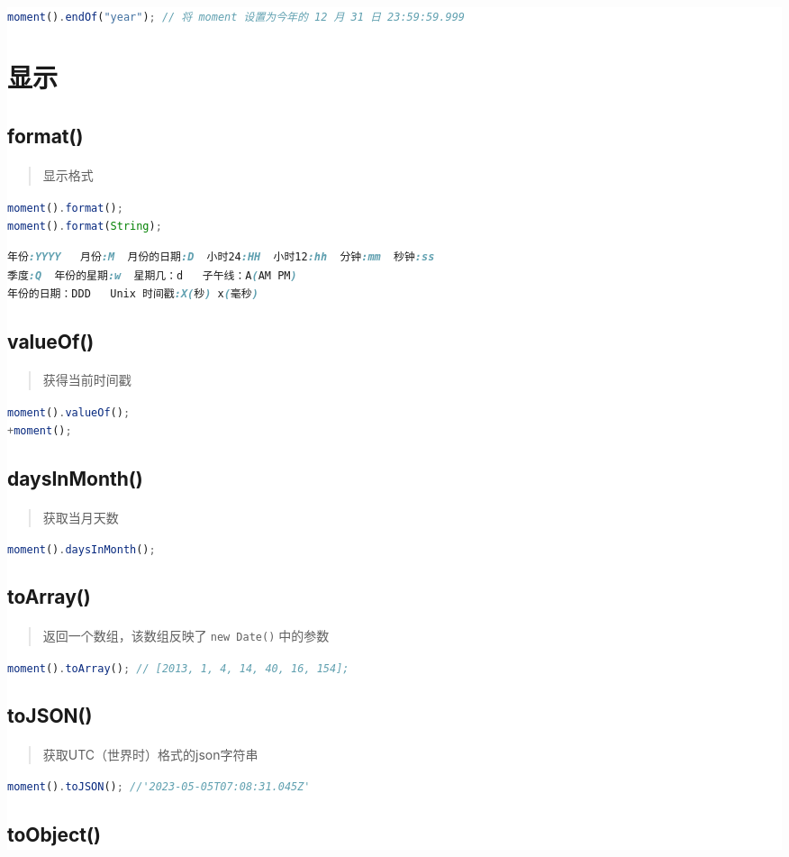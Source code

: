 ```js
moment().endOf("year"); // 将 moment 设置为今年的 12 月 31 日 23:59:59.999
```

# 显示

## format() 

>显示格式

```js
moment().format();
moment().format(String);
```

```css
年份:YYYY   月份:M  月份的日期:D  小时24:HH  小时12:hh  分钟:mm  秒钟:ss 
季度:Q  年份的星期:w  星期几：d   子午线：A(AM PM)
年份的日期：DDD   Unix 时间戳:X(秒) x(毫秒)
```

## valueOf()

> 获得当前时间戳

```js
moment().valueOf();
+moment();
```

## daysInMonth()

> 获取当月天数

```js
moment().daysInMonth();
```

##  toArray() 

>  返回一个数组，该数组反映了 `new Date()` 中的参数 

```js
moment().toArray(); // [2013, 1, 4, 14, 40, 16, 154];	
```

##  toJSON() 

> 获取UTC（世界时）格式的json字符串

```js
moment().toJSON(); //'2023-05-05T07:08:31.045Z'
```

##  toObject() 
